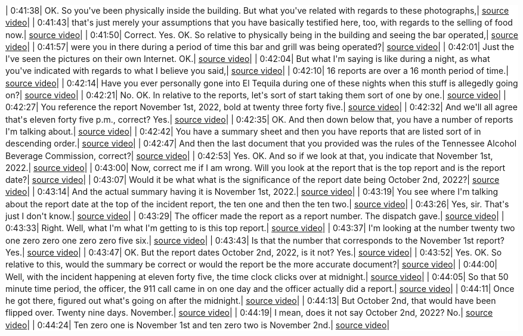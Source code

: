 | 0:41:38| OK. So you've been physically inside the building. But what you've related with regards to these photographs,| [source video](https://archive.org/details/co-com-r-267-230822-beer-board?start=2498.0)|
| 0:41:43| that's just merely your assumptions that you have basically testified here, too, with regards to the selling of food now.| [source video](https://archive.org/details/co-com-r-267-230822-beer-board?start=2503.0)|
| 0:41:50| Correct. Yes. OK. So relative to physically being in the building and seeing the bar operated,| [source video](https://archive.org/details/co-com-r-267-230822-beer-board?start=2510.0)|
| 0:41:57| were you in there during a period of time this bar and grill was being operated?| [source video](https://archive.org/details/co-com-r-267-230822-beer-board?start=2517.0)|
| 0:42:01| Just the I've seen the pictures on their own Internet. OK.| [source video](https://archive.org/details/co-com-r-267-230822-beer-board?start=2521.0)|
| 0:42:04| But what I'm saying is like during a night, as what you've indicated with regards to what I believe you said,| [source video](https://archive.org/details/co-com-r-267-230822-beer-board?start=2524.0)|
| 0:42:10| 16 reports are over a 16 month period of time.| [source video](https://archive.org/details/co-com-r-267-230822-beer-board?start=2530.0)|
| 0:42:14| Have you ever personally gone into El Tequila during one of these nights when this stuff is allegedly going on?| [source video](https://archive.org/details/co-com-r-267-230822-beer-board?start=2534.0)|
| 0:42:21| No. OK. In relative to the reports, let's sort of start taking them sort of one by one.| [source video](https://archive.org/details/co-com-r-267-230822-beer-board?start=2541.0)|
| 0:42:27| You reference the report November 1st, 2022, bold at twenty three forty five.| [source video](https://archive.org/details/co-com-r-267-230822-beer-board?start=2547.0)|
| 0:42:32| And we'll all agree that's eleven forty five p.m., correct? Yes.| [source video](https://archive.org/details/co-com-r-267-230822-beer-board?start=2552.0)|
| 0:42:35| OK. And then down below that, you have a number of reports I'm talking about.| [source video](https://archive.org/details/co-com-r-267-230822-beer-board?start=2555.0)|
| 0:42:42| You have a summary sheet and then you have reports that are listed sort of in descending order.| [source video](https://archive.org/details/co-com-r-267-230822-beer-board?start=2562.0)|
| 0:42:47| And then the last document that you provided was the rules of the Tennessee Alcohol Beverage Commission, correct?| [source video](https://archive.org/details/co-com-r-267-230822-beer-board?start=2567.0)|
| 0:42:53| Yes. OK. And so if we look at that, you indicate that November 1st, 2022.| [source video](https://archive.org/details/co-com-r-267-230822-beer-board?start=2573.0)|
| 0:43:00| Now, correct me if I am wrong. Will you look at the report that is the top report and is the report date?| [source video](https://archive.org/details/co-com-r-267-230822-beer-board?start=2580.0)|
| 0:43:07| Would it be what what is the significance of the report date being October 2nd, 2022?| [source video](https://archive.org/details/co-com-r-267-230822-beer-board?start=2587.0)|
| 0:43:14| And the actual summary having it is November 1st, 2022.| [source video](https://archive.org/details/co-com-r-267-230822-beer-board?start=2594.0)|
| 0:43:19| You see where I'm talking about the report date at the top of the incident report, the ten one and then the ten two.| [source video](https://archive.org/details/co-com-r-267-230822-beer-board?start=2599.0)|
| 0:43:26| Yes, sir. That's just I don't know.| [source video](https://archive.org/details/co-com-r-267-230822-beer-board?start=2606.0)|
| 0:43:29| The officer made the report as a report number. The dispatch gave.| [source video](https://archive.org/details/co-com-r-267-230822-beer-board?start=2609.0)|
| 0:43:33| Right. Well, what I'm what I'm getting to is this top report.| [source video](https://archive.org/details/co-com-r-267-230822-beer-board?start=2613.0)|
| 0:43:37| I'm looking at the number twenty two one zero zero one zero zero five six.| [source video](https://archive.org/details/co-com-r-267-230822-beer-board?start=2617.0)|
| 0:43:43| Is that the number that corresponds to the November 1st report? Yes.| [source video](https://archive.org/details/co-com-r-267-230822-beer-board?start=2623.0)|
| 0:43:47| OK. But the report dates October 2nd, 2022, is it not? Yes.| [source video](https://archive.org/details/co-com-r-267-230822-beer-board?start=2627.0)|
| 0:43:52| Yes. OK. So relative to this, would the summary be correct or would the report be the more accurate document?| [source video](https://archive.org/details/co-com-r-267-230822-beer-board?start=2632.0)|
| 0:44:00| Well, with the incident happening at eleven forty five, the time clock clicks over at midnight.| [source video](https://archive.org/details/co-com-r-267-230822-beer-board?start=2640.0)|
| 0:44:05| So that 50 minute time period, the officer, the 911 call came in on one day and the officer actually did a report.| [source video](https://archive.org/details/co-com-r-267-230822-beer-board?start=2645.0)|
| 0:44:11| Once he got there, figured out what's going on after the midnight.| [source video](https://archive.org/details/co-com-r-267-230822-beer-board?start=2651.0)|
| 0:44:13| But October 2nd, that would have been flipped over. Twenty nine days. November.| [source video](https://archive.org/details/co-com-r-267-230822-beer-board?start=2653.0)|
| 0:44:19| I mean, does it not say October 2nd, 2022? No.| [source video](https://archive.org/details/co-com-r-267-230822-beer-board?start=2659.0)|
| 0:44:24| Ten zero one is November 1st and ten zero two is November 2nd.| [source video](https://archive.org/details/co-com-r-267-230822-beer-board?start=2664.0)|